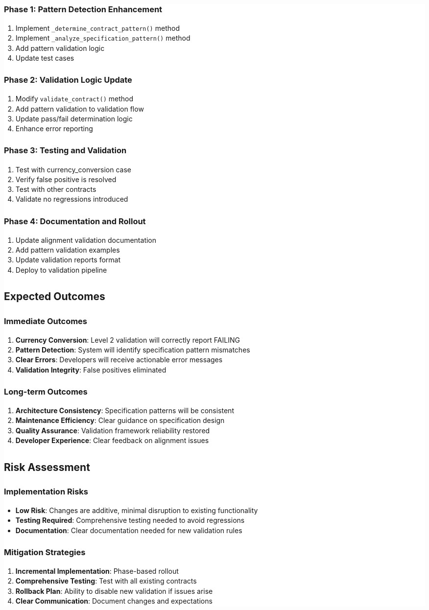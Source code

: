 ### Phase 1: Pattern Detection Enhancement
1. Implement `_determine_contract_pattern()` method
2. Implement `_analyze_specification_pattern()` method
3. Add pattern validation logic
4. Update test cases

### Phase 2: Validation Logic Update
1. Modify `validate_contract()` method
2. Add pattern validation to validation flow
3. Update pass/fail determination logic
4. Enhance error reporting

### Phase 3: Testing and Validation
1. Test with currency_conversion case
2. Verify false positive is resolved
3. Test with other contracts
4. Validate no regressions introduced

### Phase 4: Documentation and Rollout
1. Update alignment validation documentation
2. Add pattern validation examples
3. Update validation reports format
4. Deploy to validation pipeline

## Expected Outcomes

### Immediate Outcomes
1. **Currency Conversion**: Level 2 validation will correctly report FAILING
2. **Pattern Detection**: System will identify specification pattern mismatches
3. **Clear Errors**: Developers will receive actionable error messages
4. **Validation Integrity**: False positives eliminated

### Long-term Outcomes
1. **Architecture Consistency**: Specification patterns will be consistent
2. **Maintenance Efficiency**: Clear guidance on specification design
3. **Quality Assurance**: Validation framework reliability restored
4. **Developer Experience**: Clear feedback on alignment issues

## Risk Assessment

### Implementation Risks
- **Low Risk**: Changes are additive, minimal disruption to existing functionality
- **Testing Required**: Comprehensive testing needed to avoid regressions
- **Documentation**: Clear documentation needed for new validation rules

### Mitigation Strategies
1. **Incremental Implementation**: Phase-based rollout
2. **Comprehensive Testing**: Test with all existing contracts
3. **Rollback Plan**: Ability to disable new validation if issues arise
4. **Clear Communication**: Document changes and expectations
